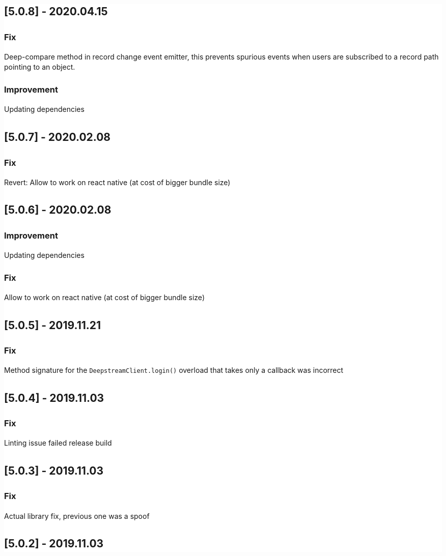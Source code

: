 ## [5.0.8] - 2020.04.15

### Fix

Deep-compare method in record change event emitter, this prevents spurious events when users are subscribed to a record path pointing to an object.

### Improvement

Updating dependencies

## [5.0.7] - 2020.02.08

### Fix

Revert: Allow to work on react native (at cost of bigger bundle size)

## [5.0.6] - 2020.02.08

### Improvement

Updating dependencies

### Fix

Allow to work on react native (at cost of bigger bundle size)

## [5.0.5] - 2019.11.21

### Fix

Method signature for the `DeepstreamClient.login()` overload that takes only a callback was incorrect

## [5.0.4] - 2019.11.03

### Fix

Linting issue failed release build

## [5.0.3] - 2019.11.03

### Fix

Actual library fix, previous one was a spoof

## [5.0.2] - 2019.11.03
